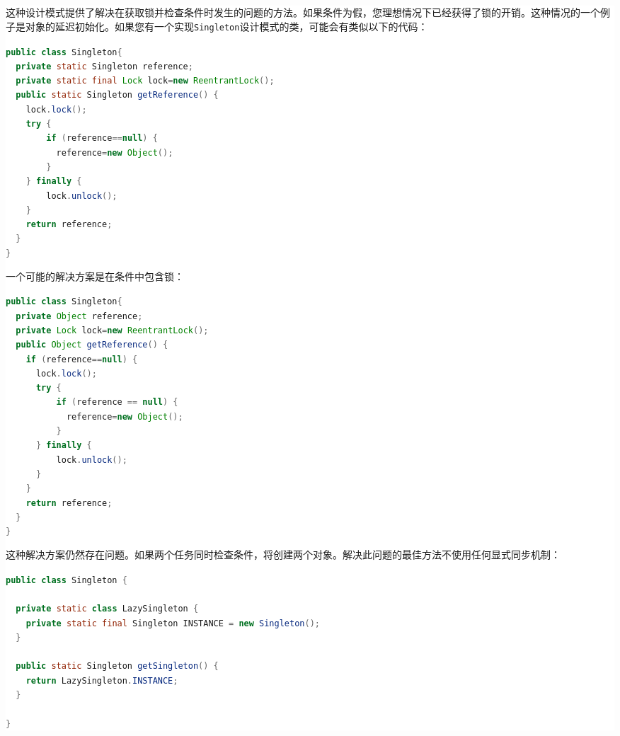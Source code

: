 这种设计模式提供了解决在获取锁并检查条件时发生的问题的方法。如果条件为假，您理想情况下已经获得了锁的开销。这种情况的一个例子是对象的延迟初始化。如果您有一个实现`Singleton`设计模式的类，可能会有类似以下的代码：

```java
public class Singleton{
  private static Singleton reference;
  private static final Lock lock=new ReentrantLock();
  public static Singleton getReference() {
    lock.lock();
    try {
        if (reference==null) {
          reference=new Object();
        }
    } finally {
        lock.unlock();
    }
    return reference;
  }
}
```

一个可能的解决方案是在条件中包含锁：

```java
public class Singleton{
  private Object reference;
  private Lock lock=new ReentrantLock();
  public Object getReference() {
    if (reference==null) {
      lock.lock();
      try {
          if (reference == null) {
            reference=new Object();
          }
      } finally {
          lock.unlock();
      }
    }
    return reference;
  }
}
```

这种解决方案仍然存在问题。如果两个任务同时检查条件，将创建两个对象。解决此问题的最佳方法不使用任何显式同步机制：

```java
public class Singleton {

  private static class LazySingleton {
    private static final Singleton INSTANCE = new Singleton();
  }

  public static Singleton getSingleton() {
    return LazySingleton.INSTANCE;
  }

}
```
